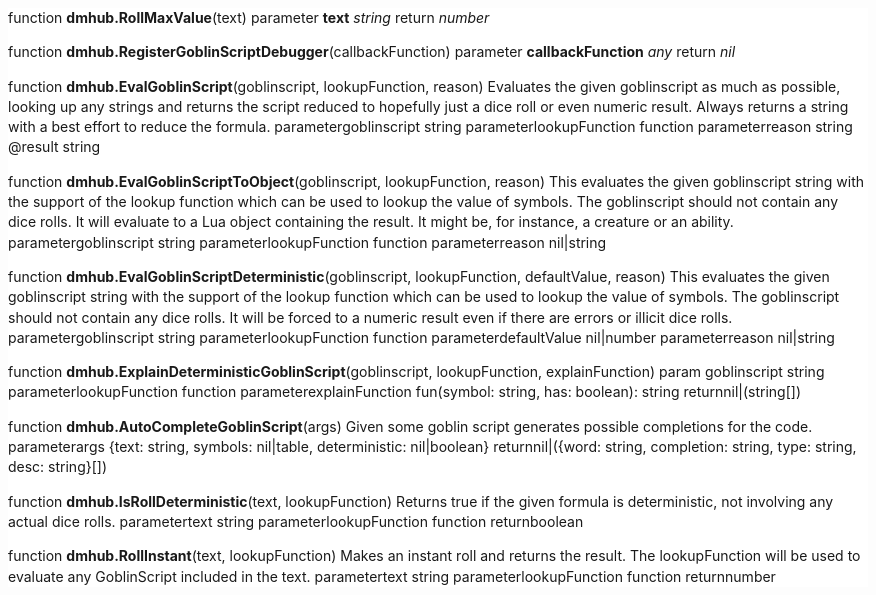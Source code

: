 function **dmhub.RollMaxValue**(text)
  parameter **text** *string*
  return *number*

function **dmhub.RegisterGoblinScriptDebugger**(callbackFunction)
  parameter **callbackFunction** *any*
  return *nil*

function **dmhub.EvalGoblinScript**(goblinscript, lookupFunction, reason)
Evaluates the given goblinscript as much as possible, looking up any strings and returns the script reduced to hopefully just a dice roll or even numeric result. Always returns a string with a best effort to reduce the formula.
  parametergoblinscript string
  parameterlookupFunction function
  parameterreason string
  @result string

function **dmhub.EvalGoblinScriptToObject**(goblinscript, lookupFunction, reason)
This evaluates the given goblinscript string with the support of the lookup function which can be used to lookup the value of symbols. The goblinscript should not contain any dice rolls. It will evaluate to a Lua object containing the result. It might be, for instance, a creature or an ability.
  parametergoblinscript string
  parameterlookupFunction function
  parameterreason nil|string

function **dmhub.EvalGoblinScriptDeterministic**(goblinscript, lookupFunction, defaultValue, reason)
This evaluates the given goblinscript string with the support of the lookup function which can be used to lookup the value of symbols. The goblinscript should not contain any dice rolls. It will be forced to a numeric result even if there are errors or illicit dice rolls.
  parametergoblinscript string
  parameterlookupFunction function
  parameterdefaultValue nil|number
  parameterreason nil|string

function **dmhub.ExplainDeterministicGoblinScript**(goblinscript, lookupFunction, explainFunction)
  param goblinscript string
  parameterlookupFunction function
  parameterexplainFunction fun(symbol: string, has: boolean): string
  returnnil|(string[])

function **dmhub.AutoCompleteGoblinScript**(args)
Given some goblin script generates possible completions for the code.
  parameterargs {text: string, symbols: nil|table, deterministic: nil|boolean}
  returnnil|({word: string, completion: string, type: string, desc: string}[])

function **dmhub.IsRollDeterministic**(text, lookupFunction)
Returns true if the given formula is deterministic, not involving any actual dice rolls.
  parametertext string
  parameterlookupFunction function
  returnboolean

function **dmhub.RollInstant**(text, lookupFunction)
Makes an instant roll and returns the result. The lookupFunction will be used to evaluate any GoblinScript included in the text.
  parametertext string
  parameterlookupFunction function
  returnnumber
